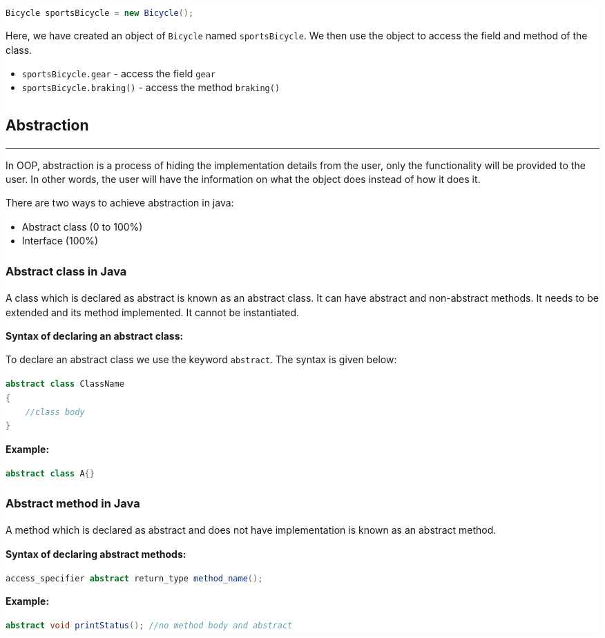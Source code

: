 ```Java
Bicycle sportsBicycle = new Bicycle();
```

Here, we have created an object of ``Bicycle`` named ``sportsBicycle``. We then use the object to access the field and method of the class.

* ``sportsBicycle.gear`` - access the field ``gear``
* ``sportsBicycle.braking()`` - access the method ``braking()``

## Abstraction
---------------
In OOP, abstraction is a process of hiding the implementation details from the user, only the functionality will be provided to the user. In other words, the user will have the information on what the object does instead of how it does it.

There are two ways to achieve abstraction in java:

* Abstract class (0 to 100%)
* Interface (100%)

### **Abstract class in Java**
A class which is declared as abstract is known as an abstract class. It can have abstract and non-abstract methods. It needs to be extended and its method implemented. It cannot be instantiated.

**Syntax of declaring an abstract class:**

To declare an abstract class we use the keyword ``abstract``. The syntax is given below:

```Java
abstract class ClassName
{
    //class body
}
```

**Example:**

```Java
abstract class A{}  
```

### **Abstract method in Java**
A method which is declared as abstract and does not have implementation is known as an abstract method. 

**Syntax of declaring abstract methods:**

```Java
access_specifier abstract return_type method_name();
```

**Example:**

```Java
abstract void printStatus(); //no method body and abstract  
```
